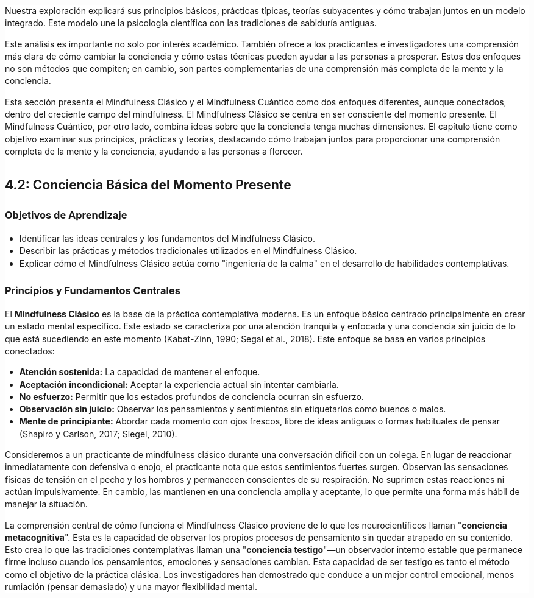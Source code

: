 Nuestra exploración explicará sus principios básicos, prácticas típicas, teorías subyacentes y cómo trabajan juntos en un modelo integrado. Este modelo une la psicología científica con las tradiciones de sabiduría antiguas.

Este análisis es importante no solo por interés académico. También ofrece a los practicantes e investigadores una comprensión más clara de cómo cambiar la conciencia y cómo estas técnicas pueden ayudar a las personas a prosperar. Estos dos enfoques no son métodos que compiten; en cambio, son partes complementarias de una comprensión más completa de la mente y la conciencia.

Esta sección presenta el Mindfulness Clásico y el Mindfulness Cuántico como dos enfoques diferentes, aunque conectados, dentro del creciente campo del mindfulness. El Mindfulness Clásico se centra en ser consciente del momento presente. El Mindfulness Cuántico, por otro lado, combina ideas sobre que la conciencia tenga muchas dimensiones. El capítulo tiene como objetivo examinar sus principios, prácticas y teorías, destacando cómo trabajan juntos para proporcionar una comprensión completa de la mente y la conciencia, ayudando a las personas a florecer.

## **4.2:** Conciencia Básica del Momento Presente

### **Objetivos de Aprendizaje**
- Identificar las ideas centrales y los fundamentos del Mindfulness Clásico.
- Describir las prácticas y métodos tradicionales utilizados en el Mindfulness Clásico.
- Explicar cómo el Mindfulness Clásico actúa como "ingeniería de la calma" en el desarrollo de habilidades contemplativas.

### **Principios y Fundamentos Centrales**

El **Mindfulness Clásico** es la base de la práctica contemplativa moderna. Es un enfoque básico centrado principalmente en crear un estado mental específico. Este estado se caracteriza por una atención tranquila y enfocada y una conciencia sin juicio de lo que está sucediendo en este momento (Kabat-Zinn, 1990; Segal et al., 2018). Este enfoque se basa en varios principios conectados:

*   **Atención sostenida:** La capacidad de mantener el enfoque.
*   **Aceptación incondicional:** Aceptar la experiencia actual sin intentar cambiarla.
*   **No esfuerzo:** Permitir que los estados profundos de conciencia ocurran sin esfuerzo.
*   **Observación sin juicio:** Observar los pensamientos y sentimientos sin etiquetarlos como buenos o malos.
*   **Mente de principiante:** Abordar cada momento con ojos frescos, libre de ideas antiguas o formas habituales de pensar (Shapiro y Carlson, 2017; Siegel, 2010).

Consideremos a un practicante de mindfulness clásico durante una conversación difícil con un colega. En lugar de reaccionar inmediatamente con defensiva o enojo, el practicante nota que estos sentimientos fuertes surgen. Observan las sensaciones físicas de tensión en el pecho y los hombros y permanecen conscientes de su respiración. No suprimen estas reacciones ni actúan impulsivamente. En cambio, las mantienen en una conciencia amplia y aceptante, lo que permite una forma más hábil de manejar la situación.

La comprensión central de cómo funciona el Mindfulness Clásico proviene de lo que los neurocientíficos llaman "**conciencia metacognitiva**". Esta es la capacidad de observar los propios procesos de pensamiento sin quedar atrapado en su contenido. Esto crea lo que las tradiciones contemplativas llaman una "**conciencia testigo**"—un observador interno estable que permanece firme incluso cuando los pensamientos, emociones y sensaciones cambian. Esta capacidad de ser testigo es tanto el método como el objetivo de la práctica clásica. Los investigadores han demostrado que conduce a un mejor control emocional, menos rumiación (pensar demasiado) y una mayor flexibilidad mental.
